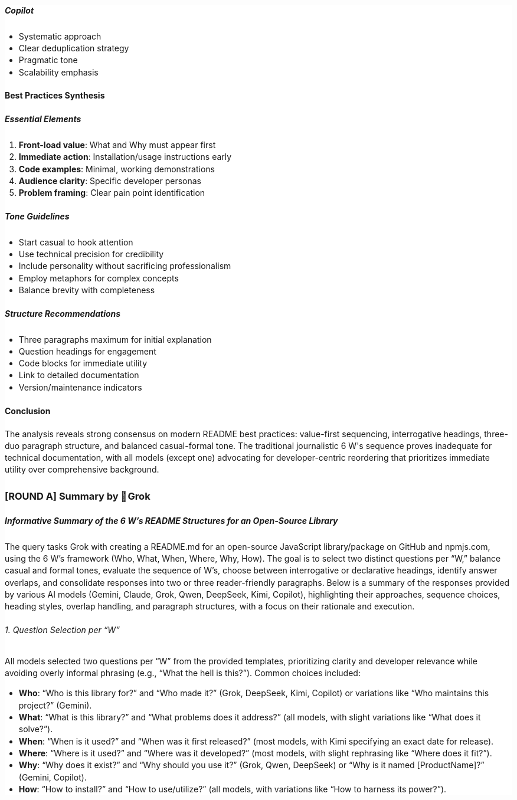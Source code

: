 ##### Copilot
- Systematic approach
- Clear deduplication strategy
- Pragmatic tone
- Scalability emphasis

#### Best Practices Synthesis
##### Essential Elements
1. **Front-load value**: What and Why must appear first
2. **Immediate action**: Installation/usage instructions early
3. **Code examples**: Minimal, working demonstrations
4. **Audience clarity**: Specific developer personas
5. **Problem framing**: Clear pain point identification

##### Tone Guidelines
- Start casual to hook attention
- Use technical precision for credibility
- Include personality without sacrificing professionalism
- Employ metaphors for complex concepts
- Balance brevity with completeness

##### Structure Recommendations
- Three paragraphs maximum for initial explanation
- Question headings for engagement
- Code blocks for immediate utility
- Link to detailed documentation
- Version/maintenance indicators

#### Conclusion
The analysis reveals strong consensus on modern README best practices: value-first sequencing, interrogative headings, three-duo paragraph structure, and balanced casual-formal tone. The traditional journalistic 6 W's sequence proves inadequate for technical documentation, with all models (except one) advocating for developer-centric reordering that prioritizes immediate utility over comprehensive background.

### [ROUND A] Summary by 🤖 Grok
##### Informative Summary of the 6 W’s README Structures for an Open-Source Library
The query tasks Grok with creating a README.md for an open-source JavaScript library/package on GitHub and npmjs.com, using the 6 W’s framework (Who, What, When, Where, Why, How). The goal is to select two distinct questions per “W,” balance casual and formal tones, evaluate the sequence of W’s, choose between interrogative or declarative headings, identify answer overlaps, and consolidate responses into two or three reader-friendly paragraphs. Below is a summary of the responses provided by various AI models (Gemini, Claude, Grok, Qwen, DeepSeek, Kimi, Copilot), highlighting their approaches, sequence choices, heading styles, overlap handling, and paragraph structures, with a focus on their rationale and execution.

###### 1. Question Selection per “W”
All models selected two questions per “W” from the provided templates, prioritizing clarity and developer relevance while avoiding overly informal phrasing (e.g., “What the hell is this?”). Common choices included:
- **Who**: “Who is this library for?” and “Who made it?” (Grok, DeepSeek, Kimi, Copilot) or variations like “Who maintains this project?” (Gemini).
- **What**: “What is this library?” and “What problems does it address?” (all models, with slight variations like “What does it solve?”).
- **When**: “When is it used?” and “When was it first released?” (most models, with Kimi specifying an exact date for release).
- **Where**: “Where is it used?” and “Where was it developed?” (most models, with slight rephrasing like “Where does it fit?”).
- **Why**: “Why does it exist?” and “Why should you use it?” (Grok, Qwen, DeepSeek) or “Why is it named [ProductName]?” (Gemini, Copilot).
- **How**: “How to install?” and “How to use/utilize?” (all models, with variations like “How to harness its power?”).